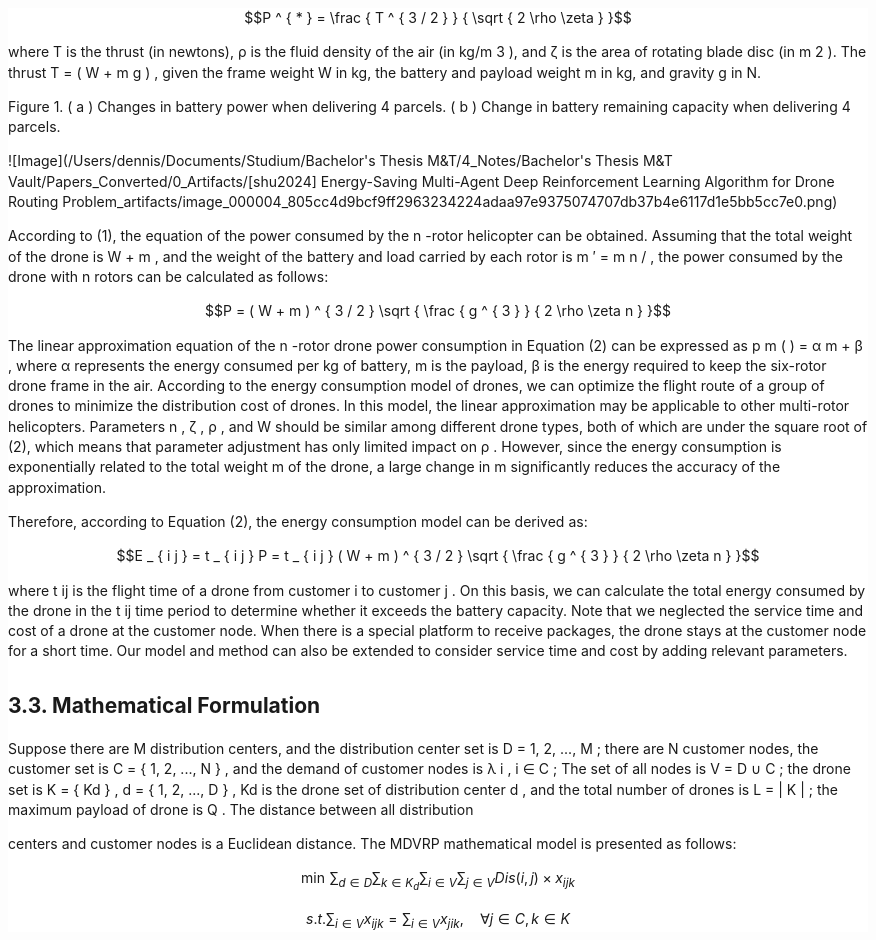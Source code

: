 $$P ^ { * } = \frac { T ^ { 3 / 2 } } { \sqrt { 2 \rho \zeta } }$$

where T is the thrust (in newtons), ρ is the fluid density of the air (in kg/m 3 ), and ζ is the area of rotating blade disc (in m 2 ). The thrust T = ( W + m g ) , given the frame weight W in kg, the battery and payload weight m in kg, and gravity g in N.

Figure 1. ( a ) Changes in battery power when delivering 4 parcels. ( b ) Change in battery remaining capacity when delivering 4 parcels.

![Image](/Users/dennis/Documents/Studium/Bachelor's Thesis M&T/4_Notes/Bachelor's Thesis M&T Vault/Papers_Converted/0_Artifacts/[shu2024] Energy-Saving Multi-Agent Deep Reinforcement Learning Algorithm for Drone Routing Problem_artifacts/image_000004_805cc4d9bcf9ff2963234224adaa97e9375074707db37b4e6117d1e5bb5cc7e0.png)

According to (1), the equation of the power consumed by the n -rotor helicopter can be obtained. Assuming that the total weight of the drone is W + m , and the weight of the battery and load carried by each rotor is m ′ = m n / , the power consumed by the drone with n rotors can be calculated as follows:

$$P = ( W + m ) ^ { 3 / 2 } \sqrt { \frac { g ^ { 3 } } { 2 \rho \zeta n } }$$

The linear approximation equation of the n -rotor drone power consumption in Equation (2) can be expressed as p m ( ) = α m + β , where α represents the energy consumed per kg of battery, m is the payload, β is the energy required to keep the six-rotor drone frame in the air. According to the energy consumption model of drones, we can optimize the flight route of a group of drones to minimize the distribution cost of drones. In this model, the linear approximation may be applicable to other multi-rotor helicopters. Parameters n , ζ , ρ , and W should be similar among different drone types, both of which are under the square root of (2), which means that parameter adjustment has only limited impact on ρ . However, since the energy consumption is exponentially related to the total weight m of the drone, a large change in m significantly reduces the accuracy of the approximation.

Therefore, according to Equation (2), the energy consumption model can be derived as:

$$E _ { i j } = t _ { i j } P = t _ { i j } ( W + m ) ^ { 3 / 2 } \sqrt { \frac { g ^ { 3 } } { 2 \rho \zeta n } }$$

where t ij is the flight time of a drone from customer i to customer j . On this basis, we can calculate the total energy consumed by the drone in the t ij time period to determine whether it exceeds the battery capacity. Note that we neglected the service time and cost of a drone at the customer node. When there is a special platform to receive packages, the drone stays at the customer node for a short time. Our model and method can also be extended to consider service time and cost by adding relevant parameters.

## 3.3. Mathematical Formulation

Suppose there are M distribution centers, and the distribution center set is D = 1, 2, ..., M ; there are N customer nodes, the customer set is C = { 1, 2, ..., N } , and the demand of customer nodes is λ i , i ∈ C ; The set of all nodes is V = D ∪ C ; the drone set is K = { Kd } , d = { 1, 2, ..., D } , Kd is the drone set of distribution center d , and the total number of drones is L = | K | ; the maximum payload of drone is Q . The distance between all distribution

centers and customer nodes is a Euclidean distance. The MDVRP mathematical model is presented as follows:

$$\min \, \sum _ { d \in D } \sum _ { k \in K _ { d } } \sum _ { i \in V } \sum _ { j \in V } D i s ( i, j ) \times x _ { i j k }$$

$$s. t. \sum _ { i \in V } x _ { i j k } = \sum _ { i \in V } x _ { j i k }, \quad \forall j \in C, \, k \in K$$
